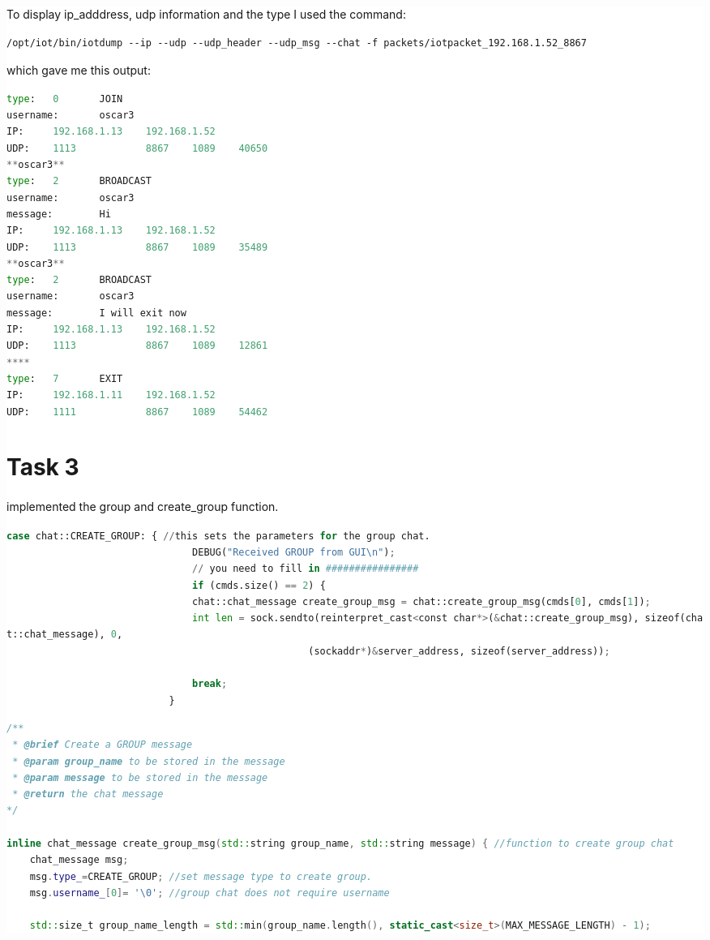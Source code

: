 To display ip_adddress, udp information and the type I used the command:

`/opt/iot/bin/iotdump --ip --udp --udp_header --udp_msg --chat -f packets/iotpacket_192.168.1.52_8867`

which gave me this output:

```python
type:   0       JOIN
username:       oscar3
IP:     192.168.1.13    192.168.1.52
UDP:    1113            8867    1089    40650
**oscar3**
type:   2       BROADCAST
username:       oscar3
message:        Hi
IP:     192.168.1.13    192.168.1.52
UDP:    1113            8867    1089    35489
**oscar3**
type:   2       BROADCAST
username:       oscar3
message:        I will exit now
IP:     192.168.1.13    192.168.1.52
UDP:    1113            8867    1089    12861
****
type:   7       EXIT
IP:     192.168.1.11    192.168.1.52
UDP:    1111            8867    1089    54462
```

# Task 3

implemented the group and create_group function. 

```python
case chat::CREATE_GROUP: { //this sets the parameters for the group chat.
                                DEBUG("Received GROUP from GUI\n");
                                // you need to fill in ################
                                if (cmds.size() == 2) {
                                chat::chat_message create_group_msg = chat::create_group_msg(cmds[0], cmds[1]);
                                int len = sock.sendto(reinterpret_cast<const char*>(&chat::create_group_msg), sizeof(chat::chat_message), 0,
                                                    (sockaddr*)&server_address, sizeof(server_address));
                                
                                break;
                            }
```

```cpp
/**
 * @brief Create a GROUP message 
 * @param group_name to be stored in the message
 * @param message to be stored in the message
 * @return the chat message
*/

inline chat_message create_group_msg(std::string group_name, std::string message) { //function to create group chat 
    chat_message msg;
    msg.type_=CREATE_GROUP; //set message type to create group.
    msg.username_[0]= '\0'; //group chat does not require username 

    std::size_t group_name_length = std::min(group_name.length(), static_cast<size_t>(MAX_MESSAGE_LENGTH) - 1);
```
